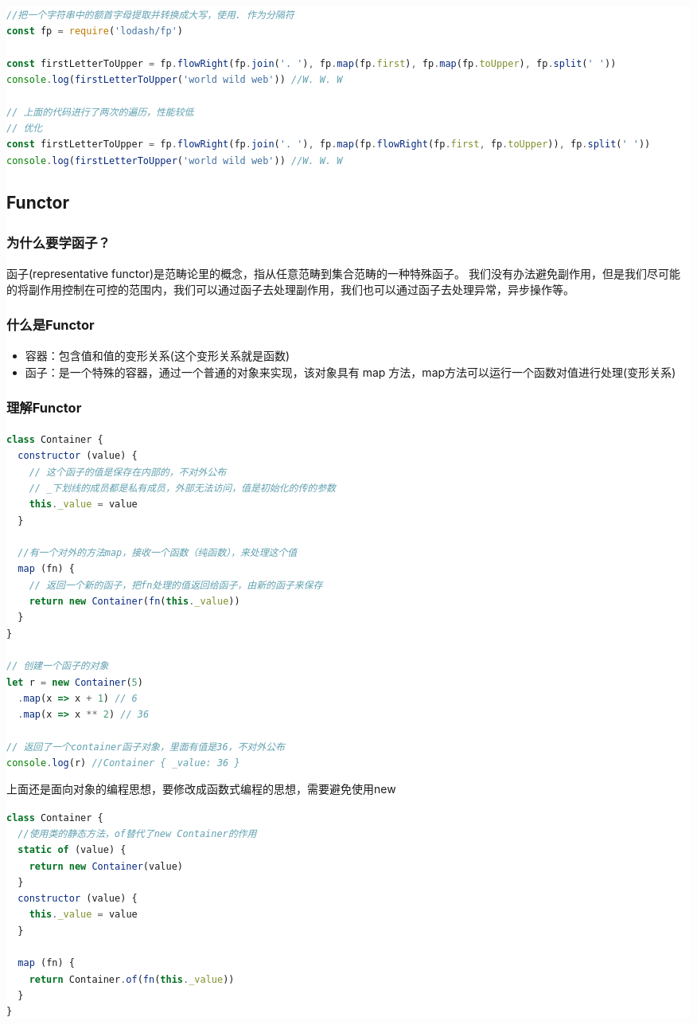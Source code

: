 ```js
//把一个字符串中的额首字母提取并转换成大写，使用. 作为分隔符
const fp = require('lodash/fp')

const firstLetterToUpper = fp.flowRight(fp.join('. '), fp.map(fp.first), fp.map(fp.toUpper), fp.split(' '))
console.log(firstLetterToUpper('world wild web')) //W. W. W

// 上面的代码进行了两次的遍历，性能较低
// 优化
const firstLetterToUpper = fp.flowRight(fp.join('. '), fp.map(fp.flowRight(fp.first, fp.toUpper)), fp.split(' '))
console.log(firstLetterToUpper('world wild web')) //W. W. W
```

## Functor
### 为什么要学函子？
函子(representative functor)是范畴论里的概念，指从任意范畴到集合范畴的一种特殊函子。
我们没有办法避免副作用，但是我们尽可能的将副作用控制在可控的范围内，我们可以通过函子去处理副作用，我们也可以通过函子去处理异常，异步操作等。
### 什么是Functor
- 容器：包含值和值的变形关系(这个变形关系就是函数)
- 函子：是一个特殊的容器，通过一个普通的对象来实现，该对象具有 map 方法，map方法可以运行一个函数对值进行处理(变形关系)

### 理解Functor
```js
class Container {
  constructor (value) {
    // 这个函子的值是保存在内部的，不对外公布
    // _下划线的成员都是私有成员，外部无法访问，值是初始化的传的参数
    this._value = value
  }
  
  //有一个对外的方法map，接收一个函数（纯函数），来处理这个值
  map (fn) {
    // 返回一个新的函子，把fn处理的值返回给函子，由新的函子来保存
    return new Container(fn(this._value))
  }
}

// 创建一个函子的对象
let r = new Container(5)
  .map(x => x + 1) // 6
  .map(x => x ** 2) // 36

// 返回了一个container函子对象，里面有值是36，不对外公布
console.log(r) //Container { _value: 36 }
```
上面还是面向对象的编程思想，要修改成函数式编程的思想，需要避免使用new

```js
class Container {
  //使用类的静态方法，of替代了new Container的作用
  static of (value) {
    return new Container(value)
  }
  constructor (value) {
    this._value = value
  }
  
  map (fn) {
    return Container.of(fn(this._value))
  }
}
```